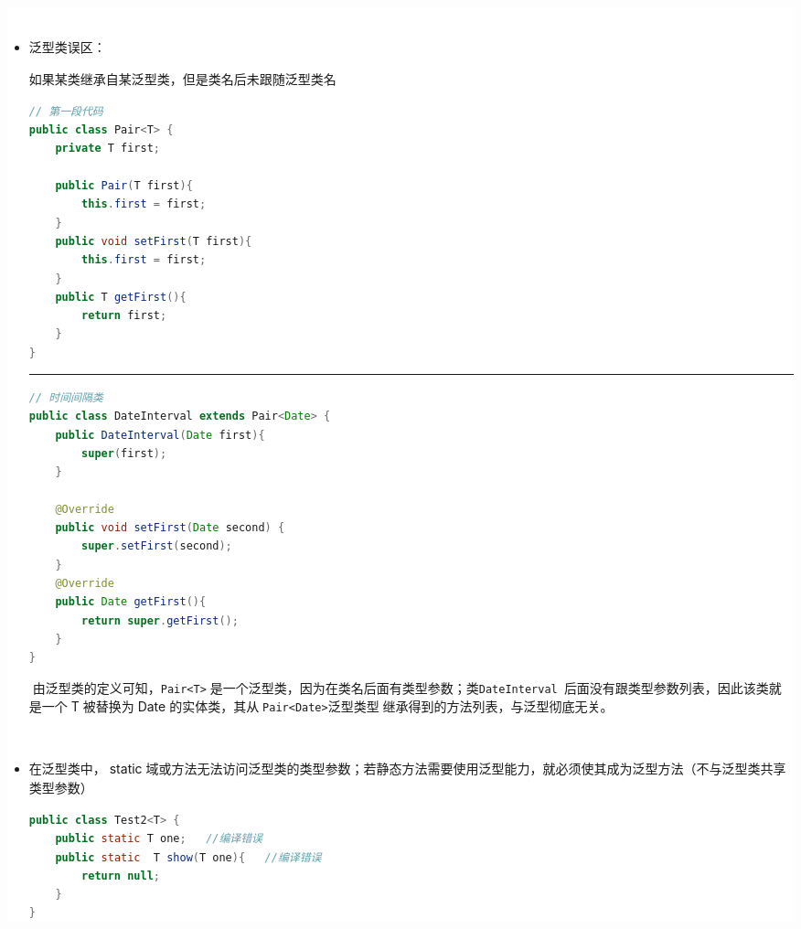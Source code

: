   ​

- 泛型类误区：

  如果某类继承自某泛型类，但是类名后未跟随泛型类名

  ```java
  // 第一段代码
  public class Pair<T> {
      private T first;

      public Pair(T first){
          this.first = first;
      }
      public void setFirst(T first){
          this.first = first;
      }
      public T getFirst(){
          return first;
      }
  }
  ```

  ----

  ```java
  // 时间间隔类
  public class DateInterval extends Pair<Date> {
      public DateInterval(Date first){
          super(first);
      }

      @Override
      public void setFirst(Date second) {
          super.setFirst(second);
      }
      @Override
      public Date getFirst(){
          return super.getFirst();
      }
  }
  ```

  ​	由泛型类的定义可知，`Pair<T>` 是一个泛型类，因为在类名后面有类型参数；类`DateInterval `后面没有跟类型参数列表，因此该类就是一个 T 被替换为 Date 的实体类，其从 `Pair<Date>`泛型类型 继承得到的方法列表，与泛型彻底无关。

  ​

- 在泛型类中， static 域或方法无法访问泛型类的类型参数；若静态方法需要使用泛型能力，就必须使其成为泛型方法（不与泛型类共享类型参数）

  ```java
  public class Test2<T> {    
      public static T one;   //编译错误   
      public static  T show(T one){   //编译错误    
          return null;    
      }    
  }    
  ```

